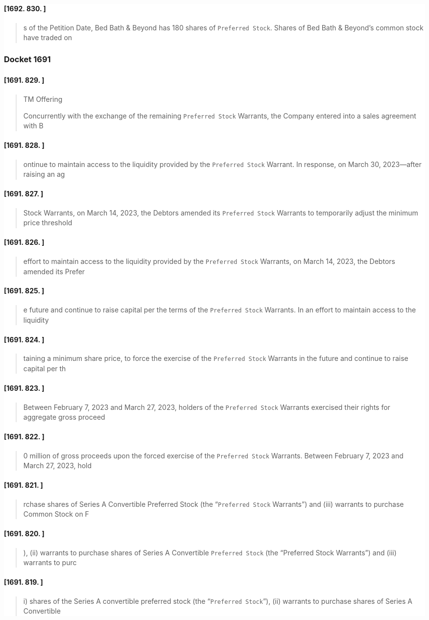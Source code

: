 #### [1692. 830. ]
> s of the Petition Date, Bed Bath & Beyond has 180 shares of `Preferred Stock`. Shares of Bed Bath & Beyond’s common stock have traded on

### Docket 1691

#### [1691. 829. ]
> TM Offering
> 
> Concurrently with the exchange of the remaining `Preferred Stock` Warrants, the Company entered into a sales agreement with B

#### [1691. 828. ]
> ontinue to maintain access to the liquidity provided by the `Preferred Stock` Warrant. In response, on March 30, 2023—after raising an ag

#### [1691. 827. ]
>  Stock Warrants, on March 14, 2023, the Debtors amended its `Preferred Stock` Warrants to temporarily adjust the minimum price threshold

#### [1691. 826. ]
>  effort to maintain access to the liquidity provided by the `Preferred Stock` Warrants, on March 14, 2023, the Debtors amended its Prefer

#### [1691. 825. ]
> e future and continue to raise capital per the terms of the `Preferred Stock` Warrants. In an effort to maintain access to the liquidity

#### [1691. 824. ]
> taining a minimum share price, to force the exercise of the `Preferred Stock` Warrants in the future and continue to raise capital per th

#### [1691. 823. ]
> Between February 7, 2023 and March 27, 2023, holders of the `Preferred Stock` Warrants exercised their rights for aggregate gross proceed

#### [1691. 822. ]
> 0 million of gross proceeds upon the forced exercise of the `Preferred Stock` Warrants. Between February 7, 2023 and March 27, 2023, hold

#### [1691. 821. ]
> rchase shares of Series A Convertible Preferred Stock \(the “`Preferred Stock` Warrants”\) and \(iii\) warrants to purchase Common Stock on F

#### [1691. 820. ]
> \), \(ii\) warrants to purchase shares of Series A Convertible `Preferred Stock` \(the “Preferred Stock Warrants”\) and \(iii\) warrants to purc

#### [1691. 819. ]
> i\) shares of the Series A convertible preferred stock \(the “`Preferred Stock`”\), \(ii\) warrants to purchase shares of Series A Convertible
